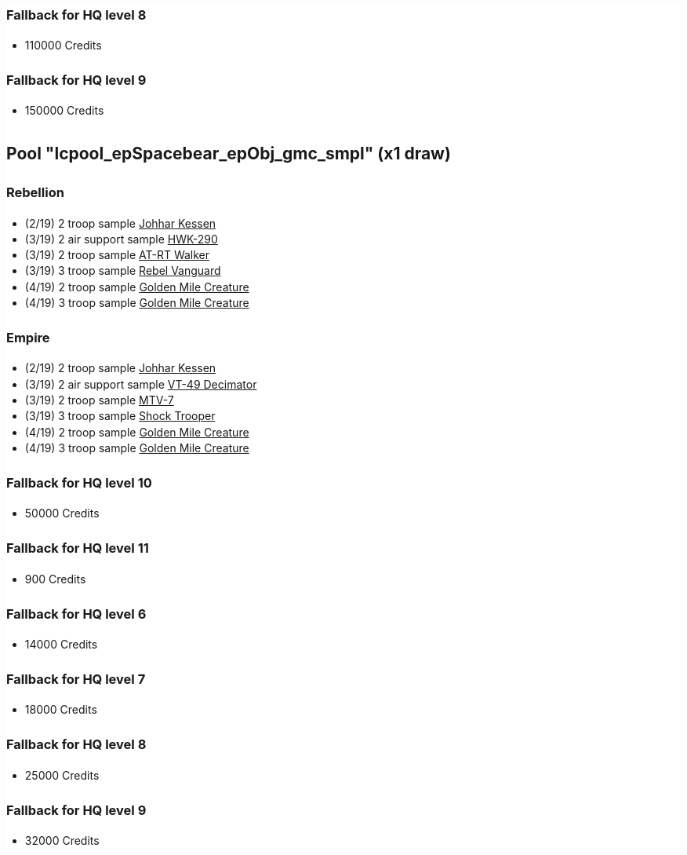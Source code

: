 ### Fallback for HQ level 8

  * 110000 Credits

### Fallback for HQ level 9

  * 150000 Credits

## Pool "lcpool_epSpacebear_epObj_gmc_smpl" (x1 draw)

### Rebellion

  * (2/19) 2 troop sample [Johhar Kessen](RebelJohhar)
  * (3/19) 2 air support sample [HWK-290](HWK290)
  * (3/19) 2 troop sample [AT-RT Walker](ATRT)
  * (3/19) 3 troop sample [Rebel Vanguard](Vanguard)
  * (4/19) 2 troop sample [Golden Mile Creature](RebelGoldenMileCreature)
  * (4/19) 3 troop sample [Golden Mile Creature](RebelGoldenMileCreature)

### Empire

  * (2/19) 2 troop sample [Johhar Kessen](EmpireJohhar)
  * (3/19) 2 air support sample [VT-49 Decimator](VT49)
  * (3/19) 2 troop sample [MTV-7](MTV7)
  * (3/19) 3 troop sample [Shock Trooper](Shock)
  * (4/19) 2 troop sample [Golden Mile Creature](EmpireGoldenMileCreature)
  * (4/19) 3 troop sample [Golden Mile Creature](EmpireGoldenMileCreature)

### Fallback for HQ level 10

  * 50000 Credits

### Fallback for HQ level 11

  * 900 Credits

### Fallback for HQ level 6

  * 14000 Credits

### Fallback for HQ level 7

  * 18000 Credits

### Fallback for HQ level 8

  * 25000 Credits

### Fallback for HQ level 9

  * 32000 Credits
